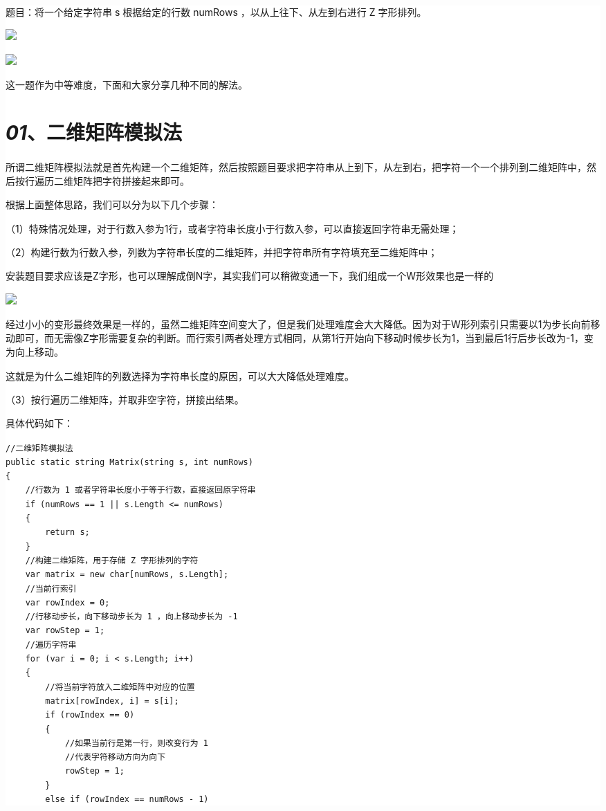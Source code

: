 
题目：将一个给定字符串 s 根据给定的行数 numRows ，以从上往下、从左到右进行 Z 字形排列。


![](https://img2024.cnblogs.com/blog/386841/202412/386841-20241211222238094-92559554.png)


![](https://img2024.cnblogs.com/blog/386841/202412/386841-20241211222230572-337668257.png)


这一题作为中等难度，下面和大家分享几种不同的解法。


# ***01***、二维矩阵模拟法


所谓二维矩阵模拟法就是首先构建一个二维矩阵，然后按照题目要求把字符串从上到下，从左到右，把字符一个一个排列到二维矩阵中，然后按行遍历二维矩阵把字符拼接起来即可。


根据上面整体思路，我们可以分为以下几个步骤：


（1）特殊情况处理，对于行数入参为1行，或者字符串长度小于行数入参，可以直接返回字符串无需处理；


（2）构建行数为行数入参，列数为字符串长度的二维矩阵，并把字符串所有字符填充至二维矩阵中；


安装题目要求应该是Z字形，也可以理解成倒N字，其实我们可以稍微变通一下，我们组成一个W形效果也是一样的


![](https://img2024.cnblogs.com/blog/386841/202412/386841-20241211222222619-1547461773.png)


经过小小的变形最终效果是一样的，虽然二维矩阵空间变大了，但是我们处理难度会大大降低。因为对于W形列索引只需要以1为步长向前移动即可，而无需像Z字形需要复杂的判断。而行索引两者处理方式相同，从第1行开始向下移动时候步长为1，当到最后1行后步长改为\-1，变为向上移动。


这就是为什么二维矩阵的列数选择为字符串长度的原因，可以大大降低处理难度。


（3）按行遍历二维矩阵，并取非空字符，拼接出结果。


具体代码如下：



```
//二维矩阵模拟法
public static string Matrix(string s, int numRows)
{
    //行数为 1 或者字符串长度小于等于行数，直接返回原字符串
    if (numRows == 1 || s.Length <= numRows)
    {
        return s;
    }
    //构建二维矩阵，用于存储 Z 字形排列的字符
    var matrix = new char[numRows, s.Length];
    //当前行索引
    var rowIndex = 0;
    //行移动步长，向下移动步长为 1 ，向上移动步长为 -1
    var rowStep = 1;
    //遍历字符串
    for (var i = 0; i < s.Length; i++)
    {
        //将当前字符放入二维矩阵中对应的位置
        matrix[rowIndex, i] = s[i];
        if (rowIndex == 0)
        {
            //如果当前行是第一行，则改变行为 1
            //代表字符移动方向为向下
            rowStep = 1;
        }
        else if (rowIndex == numRows - 1)
```